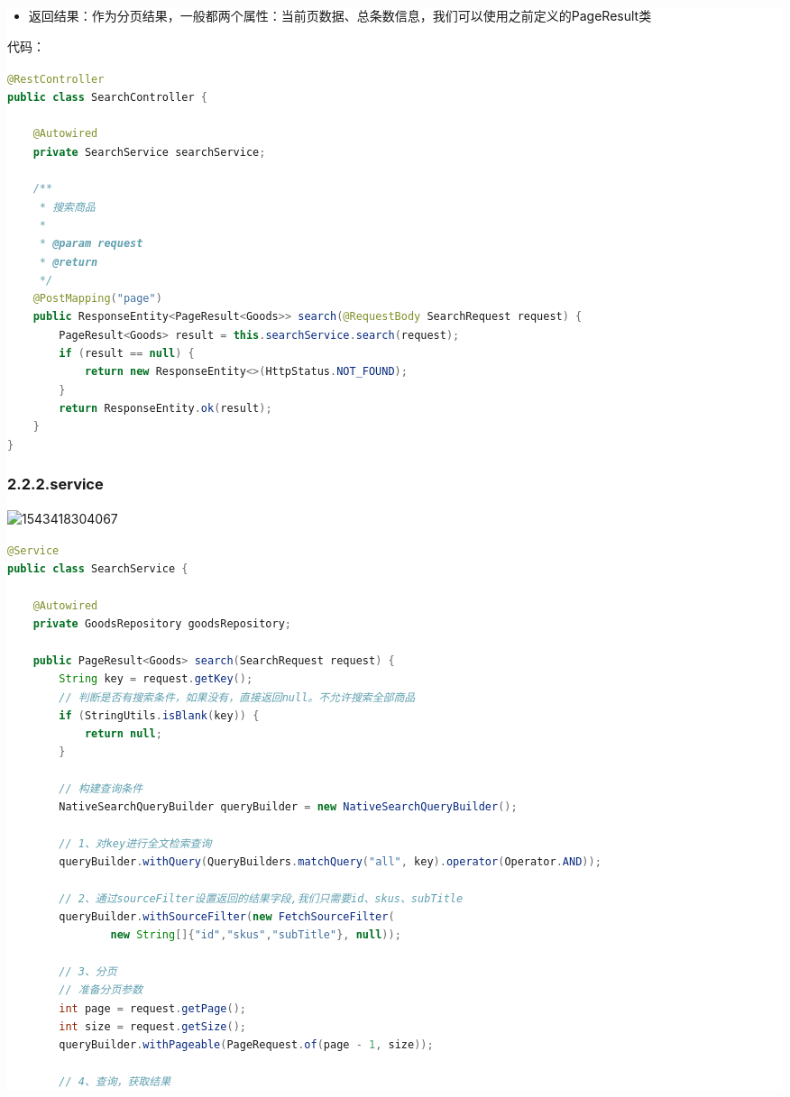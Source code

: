- 返回结果：作为分页结果，一般都两个属性：当前页数据、总条数信息，我们可以使用之前定义的PageResult类

 

代码：

```java
@RestController
public class SearchController {

    @Autowired
    private SearchService searchService;

    /**
     * 搜索商品
     *
     * @param request
     * @return
     */
    @PostMapping("page")
    public ResponseEntity<PageResult<Goods>> search(@RequestBody SearchRequest request) {
        PageResult<Goods> result = this.searchService.search(request);
        if (result == null) {
            return new ResponseEntity<>(HttpStatus.NOT_FOUND);
        }
        return ResponseEntity.ok(result);
    }
}
```



### 2.2.2.service

 ![1543418304067](https://dev.tencent.com/u/xiongtianci/p/myHexoBlog/git/raw/master/blog/20191115_leyou/day12/1543418304067.png)

```java
@Service
public class SearchService {

    @Autowired
    private GoodsRepository goodsRepository;

    public PageResult<Goods> search(SearchRequest request) {
        String key = request.getKey();
        // 判断是否有搜索条件，如果没有，直接返回null。不允许搜索全部商品
        if (StringUtils.isBlank(key)) {
            return null;
        }

        // 构建查询条件
        NativeSearchQueryBuilder queryBuilder = new NativeSearchQueryBuilder();
        
        // 1、对key进行全文检索查询
        queryBuilder.withQuery(QueryBuilders.matchQuery("all", key).operator(Operator.AND));
        
        // 2、通过sourceFilter设置返回的结果字段,我们只需要id、skus、subTitle
        queryBuilder.withSourceFilter(new FetchSourceFilter(
                new String[]{"id","skus","subTitle"}, null));
        
        // 3、分页
        // 准备分页参数
        int page = request.getPage();
        int size = request.getSize();
        queryBuilder.withPageable(PageRequest.of(page - 1, size));

        // 4、查询，获取结果
```